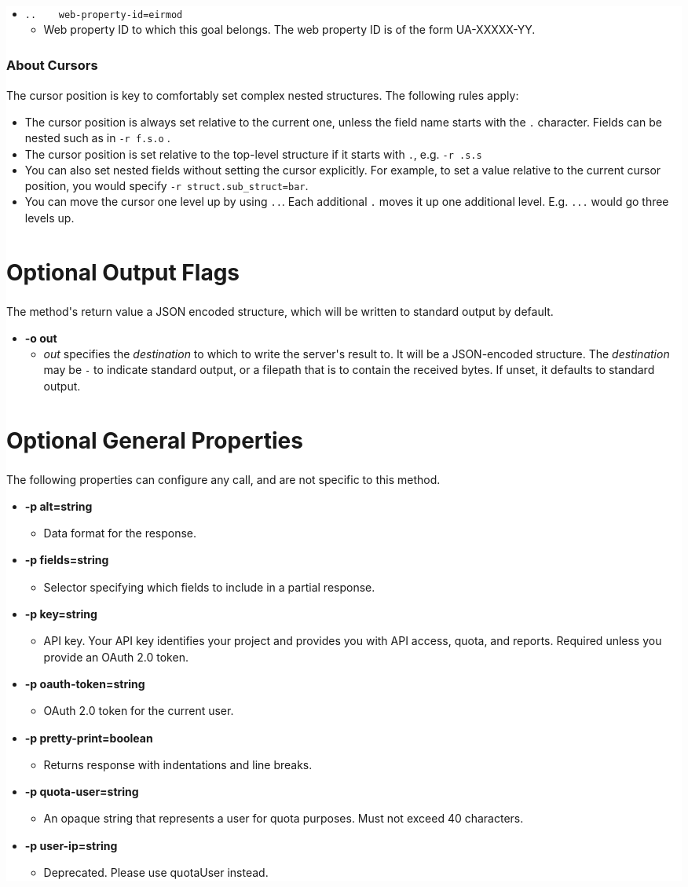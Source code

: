 * `..    web-property-id=eirmod`
    - Web property ID to which this goal belongs. The web property ID is of the form UA-XXXXX-YY.


### About Cursors

The cursor position is key to comfortably set complex nested structures. The following rules apply:

* The cursor position is always set relative to the current one, unless the field name starts with the `.` character. Fields can be nested such as in `-r f.s.o` .
* The cursor position is set relative to the top-level structure if it starts with `.`, e.g. `-r .s.s`
* You can also set nested fields without setting the cursor explicitly. For example, to set a value relative to the current cursor position, you would specify `-r struct.sub_struct=bar`.
* You can move the cursor one level up by using `..`. Each additional `.` moves it up one additional level. E.g. `...` would go three levels up.


# Optional Output Flags

The method's return value a JSON encoded structure, which will be written to standard output by default.

* **-o out**
    - *out* specifies the *destination* to which to write the server's result to.
      It will be a JSON-encoded structure.
      The *destination* may be `-` to indicate standard output, or a filepath that is to contain the received bytes.
      If unset, it defaults to standard output.
# Optional General Properties

The following properties can configure any call, and are not specific to this method.

* **-p alt=string**
    - Data format for the response.

* **-p fields=string**
    - Selector specifying which fields to include in a partial response.

* **-p key=string**
    - API key. Your API key identifies your project and provides you with API access, quota, and reports. Required unless you provide an OAuth 2.0 token.

* **-p oauth-token=string**
    - OAuth 2.0 token for the current user.

* **-p pretty-print=boolean**
    - Returns response with indentations and line breaks.

* **-p quota-user=string**
    - An opaque string that represents a user for quota purposes. Must not exceed 40 characters.

* **-p user-ip=string**
    - Deprecated. Please use quotaUser instead.
